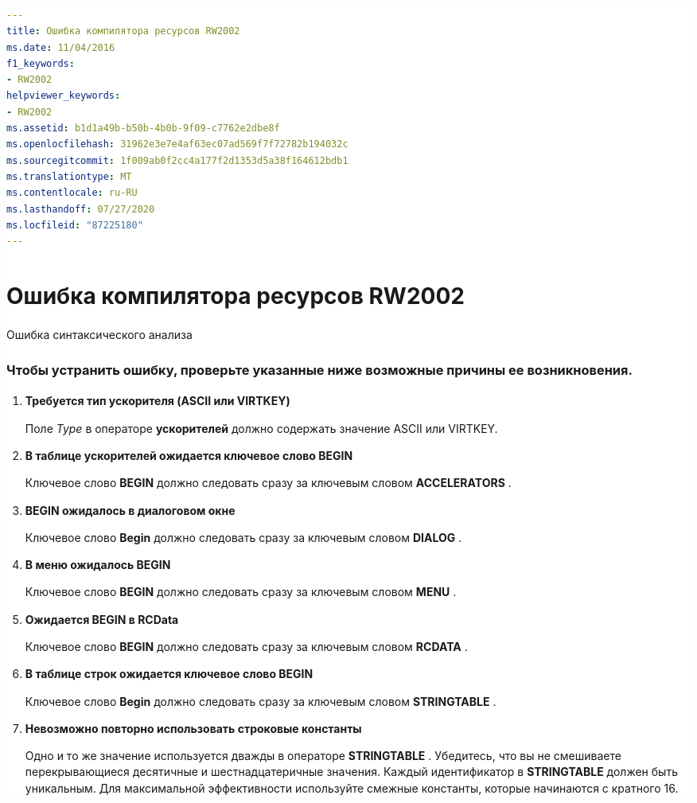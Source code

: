```yaml
---
title: Ошибка компилятора ресурсов RW2002
ms.date: 11/04/2016
f1_keywords:
- RW2002
helpviewer_keywords:
- RW2002
ms.assetid: b1d1a49b-b50b-4b0b-9f09-c7762e2dbe8f
ms.openlocfilehash: 31962e3e7e4af63ec07ad569f7f72782b194032c
ms.sourcegitcommit: 1f009ab0f2cc4a177f2d1353d5a38f164612bdb1
ms.translationtype: MT
ms.contentlocale: ru-RU
ms.lasthandoff: 07/27/2020
ms.locfileid: "87225180"
---
```

# <a name="resource-compiler-error-rw2002"></a>Ошибка компилятора ресурсов RW2002

Ошибка синтаксического анализа

### <a name="to-fix-by-checking-the-following-possible-causes"></a>Чтобы устранить ошибку, проверьте указанные ниже возможные причины ее возникновения.

1. **Требуется тип ускорителя (ASCII или VIRTKEY)**

   Поле *Type* в операторе **ускорителей** должно содержать значение ASCII или VIRTKEY.

1. **В таблице ускорителей ожидается ключевое слово BEGIN**

   Ключевое слово **BEGIN** должно следовать сразу за ключевым словом **ACCELERATORS** .

1. **BEGIN ожидалось в диалоговом окне**

   Ключевое слово **Begin** должно следовать сразу за ключевым словом **DIALOG** .

1. **В меню ожидалось BEGIN**

   Ключевое слово **BEGIN** должно следовать сразу за ключевым словом **MENU** .

1. **Ожидается BEGIN в RCData**

   Ключевое слово **BEGIN** должно следовать сразу за ключевым словом **RCDATA** .

1. **В таблице строк ожидается ключевое слово BEGIN**

   Ключевое слово **Begin** должно следовать сразу за ключевым словом **STRINGTABLE** .

1. **Невозможно повторно использовать строковые константы**

   Одно и то же значение используется дважды в операторе **STRINGTABLE** . Убедитесь, что вы не смешиваете перекрывающиеся десятичные и шестнадцатеричные значения. Каждый идентификатор в **STRINGTABLE** должен быть уникальным. Для максимальной эффективности используйте смежные константы, которые начинаются с кратного 16.
